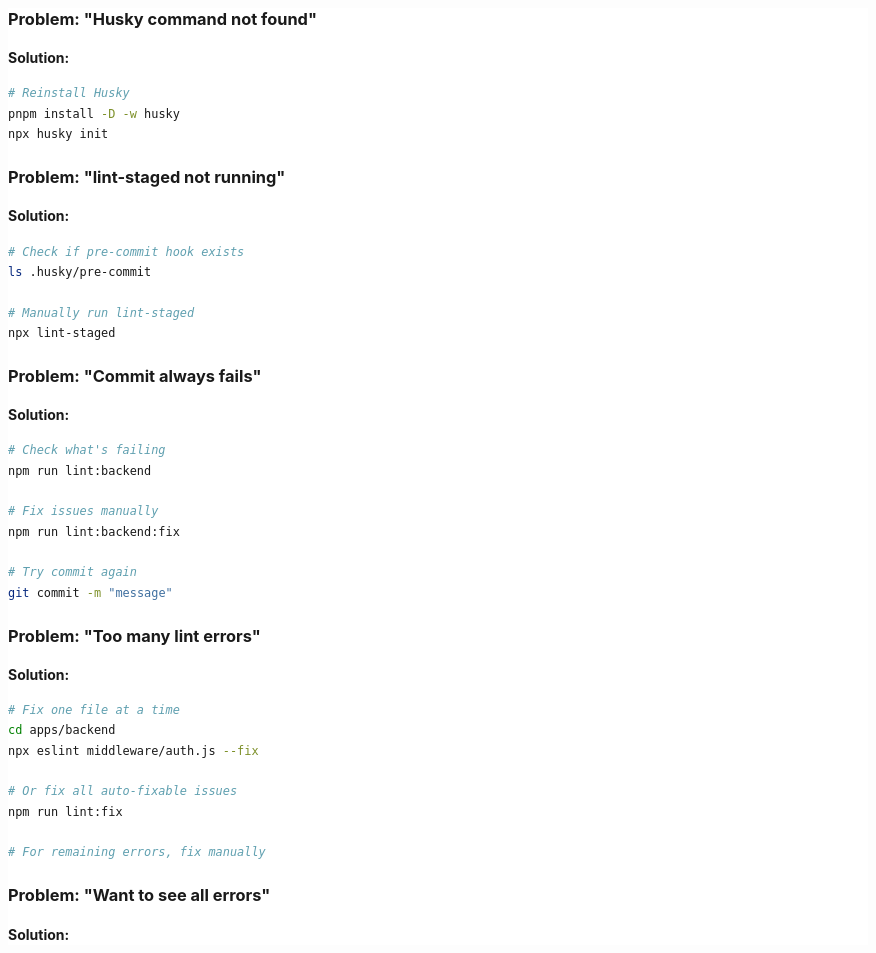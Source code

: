 ### Problem: "Husky command not found"

**Solution:**

```bash
# Reinstall Husky
pnpm install -D -w husky
npx husky init
```

### Problem: "lint-staged not running"

**Solution:**

```bash
# Check if pre-commit hook exists
ls .husky/pre-commit

# Manually run lint-staged
npx lint-staged
```

### Problem: "Commit always fails"

**Solution:**

```bash
# Check what's failing
npm run lint:backend

# Fix issues manually
npm run lint:backend:fix

# Try commit again
git commit -m "message"
```

### Problem: "Too many lint errors"

**Solution:**

```bash
# Fix one file at a time
cd apps/backend
npx eslint middleware/auth.js --fix

# Or fix all auto-fixable issues
npm run lint:fix

# For remaining errors, fix manually
```

### Problem: "Want to see all errors"

**Solution:**
